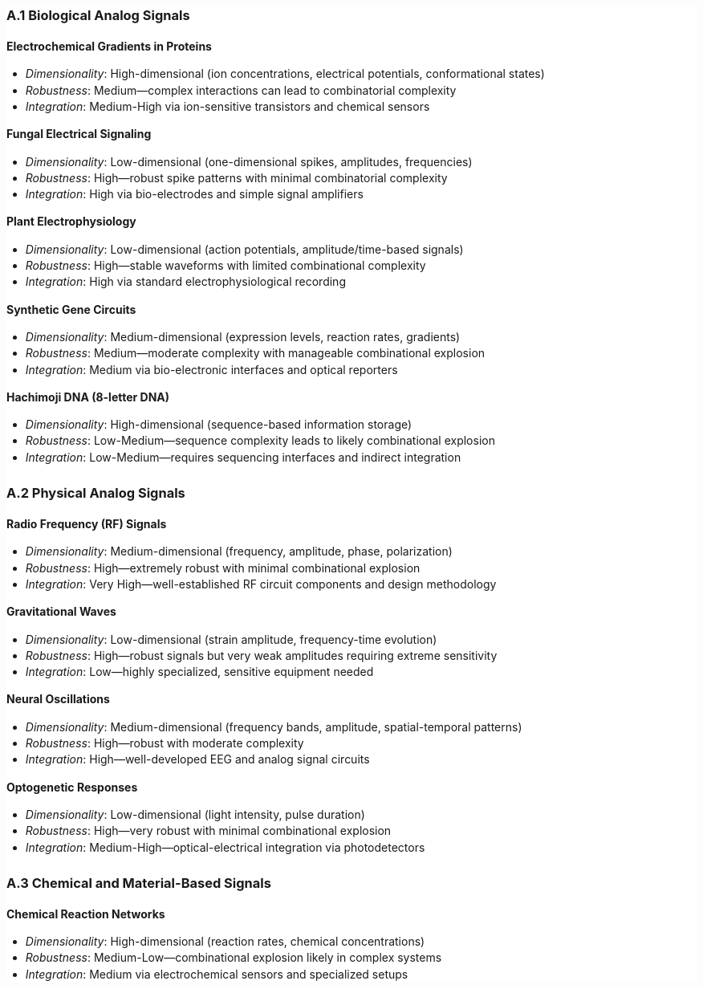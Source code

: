 ### A.1 Biological Analog Signals

**Electrochemical Gradients in Proteins**
- *Dimensionality*: High-dimensional (ion concentrations, electrical potentials, conformational states)
- *Robustness*: Medium—complex interactions can lead to combinatorial complexity
- *Integration*: Medium-High via ion-sensitive transistors and chemical sensors

**Fungal Electrical Signaling**
- *Dimensionality*: Low-dimensional (one-dimensional spikes, amplitudes, frequencies)
- *Robustness*: High—robust spike patterns with minimal combinatorial complexity
- *Integration*: High via bio-electrodes and simple signal amplifiers

**Plant Electrophysiology**
- *Dimensionality*: Low-dimensional (action potentials, amplitude/time-based signals)
- *Robustness*: High—stable waveforms with limited combinational complexity
- *Integration*: High via standard electrophysiological recording

**Synthetic Gene Circuits**
- *Dimensionality*: Medium-dimensional (expression levels, reaction rates, gradients)
- *Robustness*: Medium—moderate complexity with manageable combinational explosion
- *Integration*: Medium via bio-electronic interfaces and optical reporters

**Hachimoji DNA (8-letter DNA)**
- *Dimensionality*: High-dimensional (sequence-based information storage)
- *Robustness*: Low-Medium—sequence complexity leads to likely combinational explosion
- *Integration*: Low-Medium—requires sequencing interfaces and indirect integration

### A.2 Physical Analog Signals

**Radio Frequency (RF) Signals**
- *Dimensionality*: Medium-dimensional (frequency, amplitude, phase, polarization)
- *Robustness*: High—extremely robust with minimal combinational explosion
- *Integration*: Very High—well-established RF circuit components and design methodology

**Gravitational Waves**
- *Dimensionality*: Low-dimensional (strain amplitude, frequency-time evolution)
- *Robustness*: High—robust signals but very weak amplitudes requiring extreme sensitivity
- *Integration*: Low—highly specialized, sensitive equipment needed

**Neural Oscillations**
- *Dimensionality*: Medium-dimensional (frequency bands, amplitude, spatial-temporal patterns)
- *Robustness*: High—robust with moderate complexity
- *Integration*: High—well-developed EEG and analog signal circuits

**Optogenetic Responses**
- *Dimensionality*: Low-dimensional (light intensity, pulse duration)
- *Robustness*: High—very robust with minimal combinational explosion
- *Integration*: Medium-High—optical-electrical integration via photodetectors

### A.3 Chemical and Material-Based Signals

**Chemical Reaction Networks**
- *Dimensionality*: High-dimensional (reaction rates, chemical concentrations)
- *Robustness*: Medium-Low—combinational explosion likely in complex systems
- *Integration*: Medium via electrochemical sensors and specialized setups
